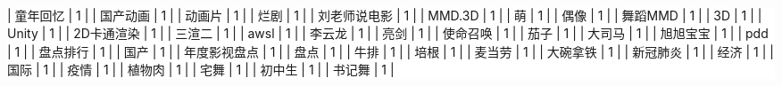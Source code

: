 | 童年回忆 | 1 |
| 国产动画 | 1 |
| 动画片 | 1 |
| 烂剧 | 1 |
| 刘老师说电影 | 1 |
| MMD.3D | 1 |
| 萌 | 1 |
| 偶像 | 1 |
| 舞蹈MMD | 1 |
| 3D | 1 |
| Unity | 1 |
| 2D卡通渲染 | 1 |
| 三渲二 | 1 |
| awsl | 1 |
| 李云龙 | 1 |
| 亮剑 | 1 |
| 使命召唤 | 1 |
| 茄子 | 1 |
| 大司马 | 1 |
| 旭旭宝宝 | 1 |
| pdd | 1 |
| 盘点排行 | 1 |
| 国产 | 1 |
| 年度影视盘点 | 1 |
| 盘点 | 1 |
| 牛排 | 1 |
| 培根 | 1 |
| 麦当劳 | 1 |
| 大碗拿铁 | 1 |
| 新冠肺炎 | 1 |
| 经济 | 1 |
| 国际 | 1 |
| 疫情 | 1 |
| 植物肉 | 1 |
| 宅舞 | 1 |
| 初中生 | 1 |
| 书记舞 | 1 |